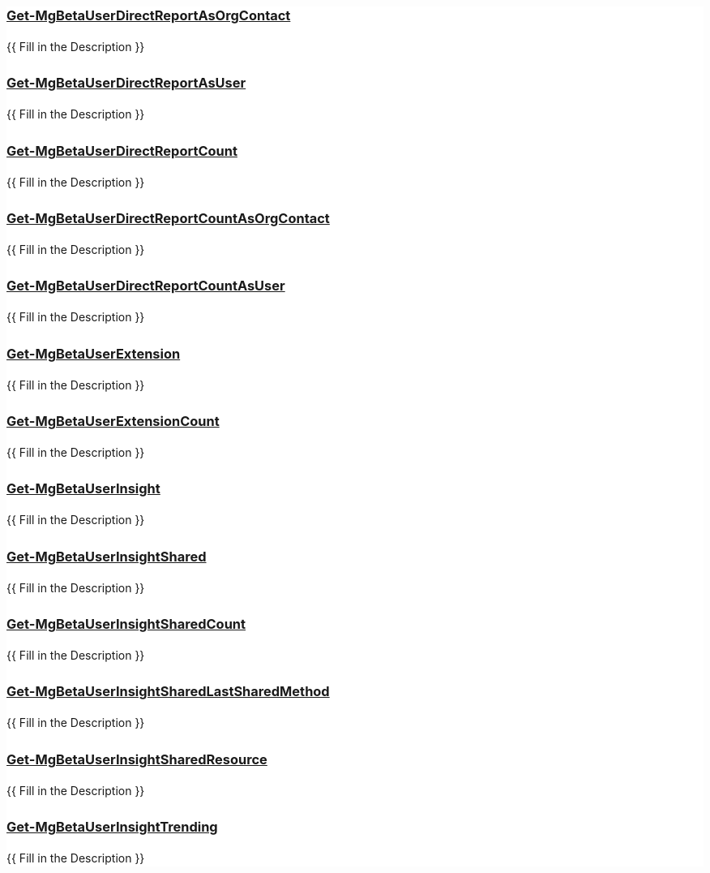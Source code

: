 ### [Get-MgBetaUserDirectReportAsOrgContact](Get-MgBetaUserDirectReportAsOrgContact.md)
{{ Fill in the Description }}

### [Get-MgBetaUserDirectReportAsUser](Get-MgBetaUserDirectReportAsUser.md)
{{ Fill in the Description }}

### [Get-MgBetaUserDirectReportCount](Get-MgBetaUserDirectReportCount.md)
{{ Fill in the Description }}

### [Get-MgBetaUserDirectReportCountAsOrgContact](Get-MgBetaUserDirectReportCountAsOrgContact.md)
{{ Fill in the Description }}

### [Get-MgBetaUserDirectReportCountAsUser](Get-MgBetaUserDirectReportCountAsUser.md)
{{ Fill in the Description }}

### [Get-MgBetaUserExtension](Get-MgBetaUserExtension.md)
{{ Fill in the Description }}

### [Get-MgBetaUserExtensionCount](Get-MgBetaUserExtensionCount.md)
{{ Fill in the Description }}

### [Get-MgBetaUserInsight](Get-MgBetaUserInsight.md)
{{ Fill in the Description }}

### [Get-MgBetaUserInsightShared](Get-MgBetaUserInsightShared.md)
{{ Fill in the Description }}

### [Get-MgBetaUserInsightSharedCount](Get-MgBetaUserInsightSharedCount.md)
{{ Fill in the Description }}

### [Get-MgBetaUserInsightSharedLastSharedMethod](Get-MgBetaUserInsightSharedLastSharedMethod.md)
{{ Fill in the Description }}

### [Get-MgBetaUserInsightSharedResource](Get-MgBetaUserInsightSharedResource.md)
{{ Fill in the Description }}

### [Get-MgBetaUserInsightTrending](Get-MgBetaUserInsightTrending.md)
{{ Fill in the Description }}
